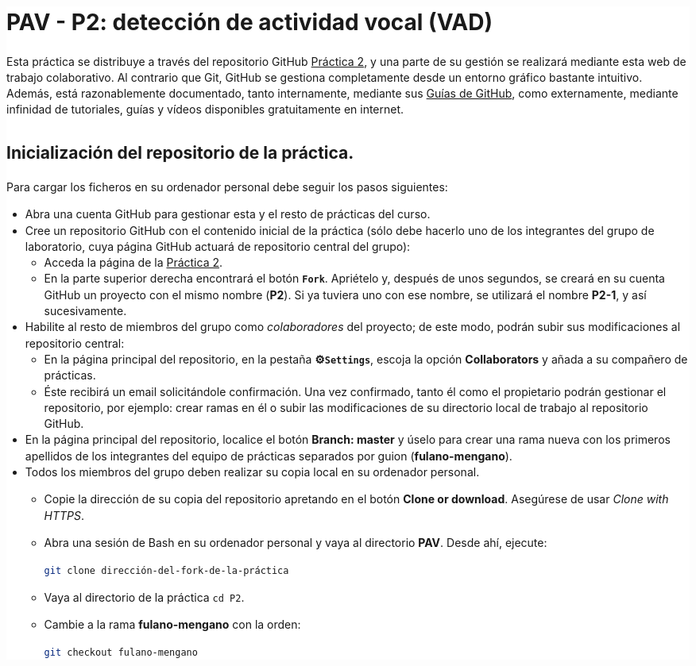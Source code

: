 PAV - P2: detección de actividad vocal (VAD)
============================================

Esta práctica se distribuye a través del repositorio GitHub [Práctica 2](https://github.com/albino-pav/P2),
y una parte de su gestión se realizará mediante esta web de trabajo colaborativo.  Al contrario que Git,
GitHub se gestiona completamente desde un entorno gráfico bastante intuitivo. Además, está razonablemente
documentado, tanto internamente, mediante sus [Guías de GitHub](https://guides.github.com/), como
externamente, mediante infinidad de tutoriales, guías y vídeos disponibles gratuitamente en internet.


Inicialización del repositorio de la práctica.
----------------------------------------------

Para cargar los ficheros en su ordenador personal debe seguir los pasos siguientes:

*	Abra una cuenta GitHub para gestionar esta y el resto de prácticas del curso.
*	Cree un repositorio GitHub con el contenido inicial de la práctica (sólo debe hacerlo uno de los
	integrantes del grupo de laboratorio, cuya página GitHub actuará de repositorio central del grupo):
	-	Acceda la página de la [Práctica 2](https://github.com/albino-pav/P2).
	-	En la parte superior derecha encontrará el botón **`Fork`**. Apriételo y, después de unos segundos,
		se creará en su cuenta GitHub un proyecto con el mismo nombre (**P2**). Si ya tuviera uno con ese 
		nombre, se utilizará el nombre **P2-1**, y así sucesivamente.
*	Habilite al resto de miembros del grupo como *colaboradores* del proyecto; de este modo, podrán
	subir sus modificaciones al repositorio central:
	-	En la página principal del repositorio, en la pestaña **:gear:`Settings`**, escoja la opción 
		**Collaborators** y añada a su compañero de prácticas.
	-	Éste recibirá un email solicitándole confirmación. Una vez confirmado, tanto él como el
		propietario podrán gestionar el repositorio, por ejemplo: crear ramas en él o subir las
		modificaciones de su directorio local de trabajo al repositorio GitHub.
*	En la página principal del repositorio, localice el botón **Branch: master** y úselo para crear
	una rama nueva con los primeros apellidos de los integrantes del equipo de prácticas separados por
	guion (**fulano-mengano**).
*	Todos los miembros del grupo deben realizar su copia local en su ordenador personal.
	-	Copie la dirección de su copia del repositorio apretando en el botón **Clone or download**.
		Asegúrese de usar *Clone with HTTPS*.
	-	Abra una sesión de Bash en su ordenador personal y vaya al directorio **PAV**. Desde ahí, ejecute:

		```.sh
		git clone dirección-del-fork-de-la-práctica
		```

	-	Vaya al directorio de la práctica `cd P2`.

	-	Cambie a la rama **fulano-mengano** con la orden:

		```.sh
		git checkout fulano-mengano
		```
